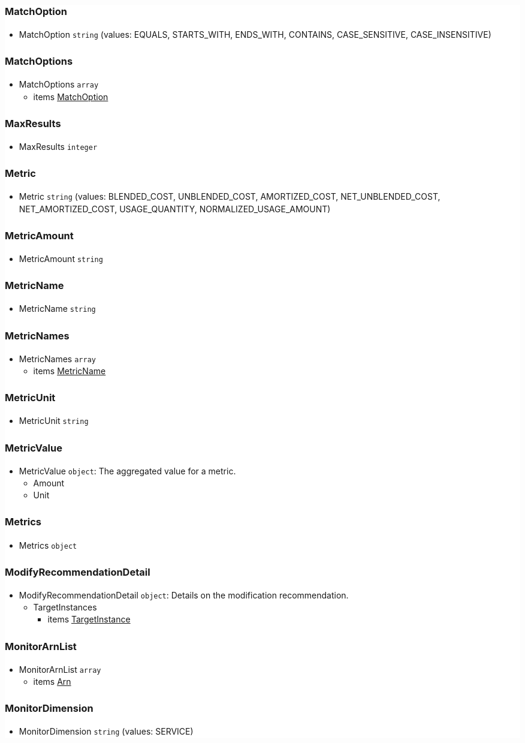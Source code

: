 ### MatchOption
* MatchOption `string` (values: EQUALS, STARTS_WITH, ENDS_WITH, CONTAINS, CASE_SENSITIVE, CASE_INSENSITIVE)

### MatchOptions
* MatchOptions `array`
  * items [MatchOption](#matchoption)

### MaxResults
* MaxResults `integer`

### Metric
* Metric `string` (values: BLENDED_COST, UNBLENDED_COST, AMORTIZED_COST, NET_UNBLENDED_COST, NET_AMORTIZED_COST, USAGE_QUANTITY, NORMALIZED_USAGE_AMOUNT)

### MetricAmount
* MetricAmount `string`

### MetricName
* MetricName `string`

### MetricNames
* MetricNames `array`
  * items [MetricName](#metricname)

### MetricUnit
* MetricUnit `string`

### MetricValue
* MetricValue `object`: The aggregated value for a metric.
  * Amount
  * Unit

### Metrics
* Metrics `object`

### ModifyRecommendationDetail
* ModifyRecommendationDetail `object`:  Details on the modification recommendation.
  * TargetInstances
    * items [TargetInstance](#targetinstance)

### MonitorArnList
* MonitorArnList `array`
  * items [Arn](#arn)

### MonitorDimension
* MonitorDimension `string` (values: SERVICE)

